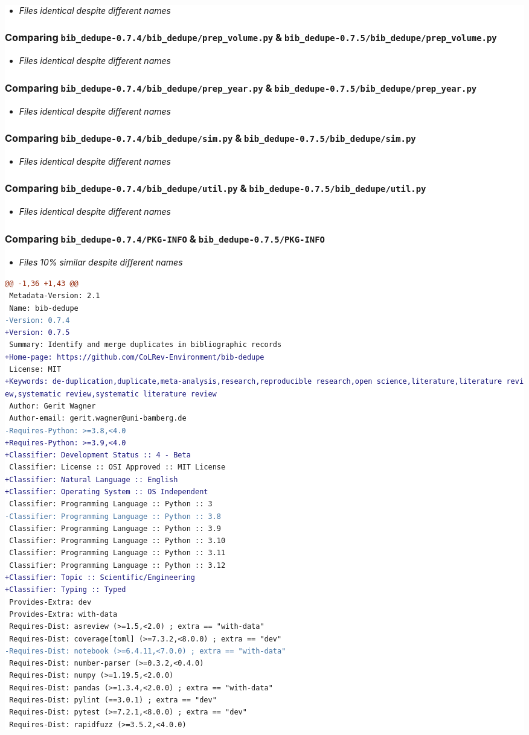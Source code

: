  * *Files identical despite different names*

### Comparing `bib_dedupe-0.7.4/bib_dedupe/prep_volume.py` & `bib_dedupe-0.7.5/bib_dedupe/prep_volume.py`

 * *Files identical despite different names*

### Comparing `bib_dedupe-0.7.4/bib_dedupe/prep_year.py` & `bib_dedupe-0.7.5/bib_dedupe/prep_year.py`

 * *Files identical despite different names*

### Comparing `bib_dedupe-0.7.4/bib_dedupe/sim.py` & `bib_dedupe-0.7.5/bib_dedupe/sim.py`

 * *Files identical despite different names*

### Comparing `bib_dedupe-0.7.4/bib_dedupe/util.py` & `bib_dedupe-0.7.5/bib_dedupe/util.py`

 * *Files identical despite different names*

### Comparing `bib_dedupe-0.7.4/PKG-INFO` & `bib_dedupe-0.7.5/PKG-INFO`

 * *Files 10% similar despite different names*

```diff
@@ -1,36 +1,43 @@
 Metadata-Version: 2.1
 Name: bib-dedupe
-Version: 0.7.4
+Version: 0.7.5
 Summary: Identify and merge duplicates in bibliographic records
+Home-page: https://github.com/CoLRev-Environment/bib-dedupe
 License: MIT
+Keywords: de-duplication,duplicate,meta-analysis,research,reproducible research,open science,literature,literature review,systematic review,systematic literature review
 Author: Gerit Wagner
 Author-email: gerit.wagner@uni-bamberg.de
-Requires-Python: >=3.8,<4.0
+Requires-Python: >=3.9,<4.0
+Classifier: Development Status :: 4 - Beta
 Classifier: License :: OSI Approved :: MIT License
+Classifier: Natural Language :: English
+Classifier: Operating System :: OS Independent
 Classifier: Programming Language :: Python :: 3
-Classifier: Programming Language :: Python :: 3.8
 Classifier: Programming Language :: Python :: 3.9
 Classifier: Programming Language :: Python :: 3.10
 Classifier: Programming Language :: Python :: 3.11
 Classifier: Programming Language :: Python :: 3.12
+Classifier: Topic :: Scientific/Engineering
+Classifier: Typing :: Typed
 Provides-Extra: dev
 Provides-Extra: with-data
 Requires-Dist: asreview (>=1.5,<2.0) ; extra == "with-data"
 Requires-Dist: coverage[toml] (>=7.3.2,<8.0.0) ; extra == "dev"
-Requires-Dist: notebook (>=6.4.11,<7.0.0) ; extra == "with-data"
 Requires-Dist: number-parser (>=0.3.2,<0.4.0)
 Requires-Dist: numpy (>=1.19.5,<2.0.0)
 Requires-Dist: pandas (>=1.3.4,<2.0.0) ; extra == "with-data"
 Requires-Dist: pylint (==3.0.1) ; extra == "dev"
 Requires-Dist: pytest (>=7.2.1,<8.0.0) ; extra == "dev"
 Requires-Dist: rapidfuzz (>=3.5.2,<4.0.0)
```